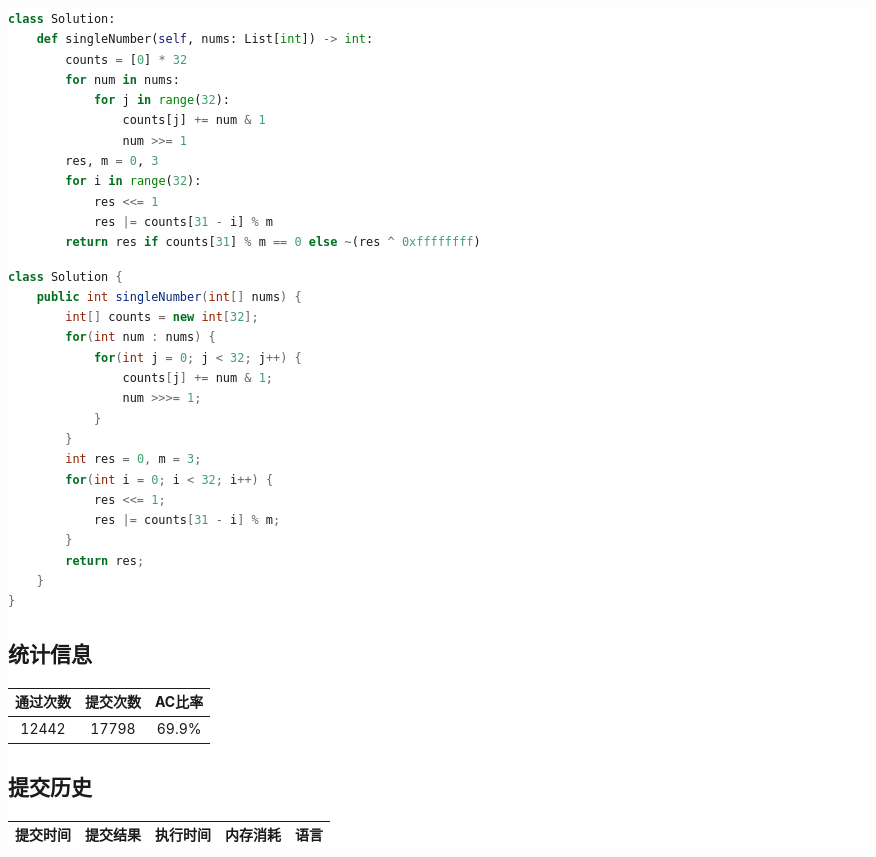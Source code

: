 ```python []
class Solution:
    def singleNumber(self, nums: List[int]) -> int:
        counts = [0] * 32
        for num in nums:
            for j in range(32):
                counts[j] += num & 1
                num >>= 1
        res, m = 0, 3
        for i in range(32):
            res <<= 1
            res |= counts[31 - i] % m
        return res if counts[31] % m == 0 else ~(res ^ 0xffffffff)
```

```java []
class Solution {
    public int singleNumber(int[] nums) {
        int[] counts = new int[32];
        for(int num : nums) {
            for(int j = 0; j < 32; j++) {
                counts[j] += num & 1;
                num >>>= 1;
            }
        }
        int res = 0, m = 3;
        for(int i = 0; i < 32; i++) {
            res <<= 1;
            res |= counts[31 - i] % m;
        }
        return res;
    }
}
```

## 统计信息
| 通过次数 | 提交次数 | AC比率 |
| :------: | :------: | :------: |
|    12442    |    17798    |   69.9%   |

## 提交历史
| 提交时间 | 提交结果 | 执行时间 |  内存消耗  | 语言 |
| :------: | :------: | :------: | :--------: | :--------: |
